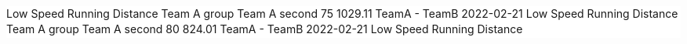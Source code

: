 </td>
</tr>
<tr>
<td style="text-align:left;">
Low Speed Running Distance
</td>
<td style="text-align:left;">
Team A
</td>
<td style="text-align:left;">
group
</td>
<td style="text-align:left;">
Team A
</td>
<td style="text-align:left;">
second
</td>
<td style="text-align:left;">
75
</td>
<td style="text-align:right;">
1029.11
</td>
<td style="text-align:left;">
TeamA - TeamB
</td>
<td style="text-align:left;">
2022-02-21
</td>
</tr>
<tr>
<td style="text-align:left;">
Low Speed Running Distance
</td>
<td style="text-align:left;">
Team A
</td>
<td style="text-align:left;">
group
</td>
<td style="text-align:left;">
Team A
</td>
<td style="text-align:left;">
second
</td>
<td style="text-align:left;">
80
</td>
<td style="text-align:right;">
824.01
</td>
<td style="text-align:left;">
TeamA - TeamB
</td>
<td style="text-align:left;">
2022-02-21
</td>
</tr>
<tr>
<td style="text-align:left;">
Low Speed Running Distance
</td>